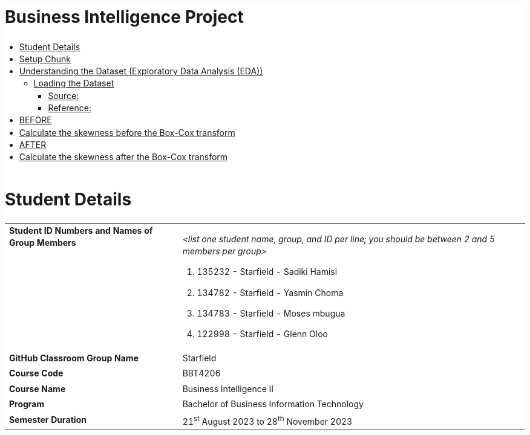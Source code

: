 Business Intelligence Project
================
<Specify your name here>
<Specify the date when you submitted the lab>

- [Student Details](#student-details)
- [Setup Chunk](#setup-chunk)
- [Understanding the Dataset (Exploratory Data Analysis
  (EDA))](#understanding-the-dataset-exploratory-data-analysis-eda)
  - [Loading the Dataset](#loading-the-dataset)
    - [Source:](#source)
    - [Reference:](#reference)
- [BEFORE](#before)
- [Calculate the skewness before the Box-Cox
  transform](#calculate-the-skewness-before-the-box-cox-transform)
- [AFTER](#after)
- [Calculate the skewness after the Box-Cox
  transform](#calculate-the-skewness-after-the-box-cox-transform)

# Student Details

<table>
<colgroup>
<col style="width: 33%" />
<col style="width: 66%" />
</colgroup>
<tbody>
<tr class="odd">
<td><strong>Student ID Numbers and Names of Group Members</strong></td>
<td><p><em>&lt;list one student name, group, and ID per line; you should
be between 2 and 5 members per group&gt;</em></p>
<ol type="1">
<li><p>135232 - Starfield - Sadiki Hamisi</p></li>
<li><p>134782 - Starfield - Yasmin Choma</p></li>
<li><p>134783 - Starfield - Moses mbugua</p></li>
<li><p>122998 - Starfield - Glenn Oloo</p></li>
</ol></td>
</tr>
<tr class="even">
<td><strong>GitHub Classroom Group Name</strong></td>
<td>Starfield</td>
</tr>
<tr class="odd">
<td><strong>Course Code</strong></td>
<td>BBT4206</td>
</tr>
<tr class="even">
<td><strong>Course Name</strong></td>
<td>Business Intelligence II</td>
</tr>
<tr class="odd">
<td><strong>Program</strong></td>
<td>Bachelor of Business Information Technology</td>
</tr>
<tr class="even">
<td><strong>Semester Duration</strong></td>
<td>21<sup>st</sup> August 2023 to 28<sup>th</sup> November 2023</td>
</tr>
</tbody>
</table>
